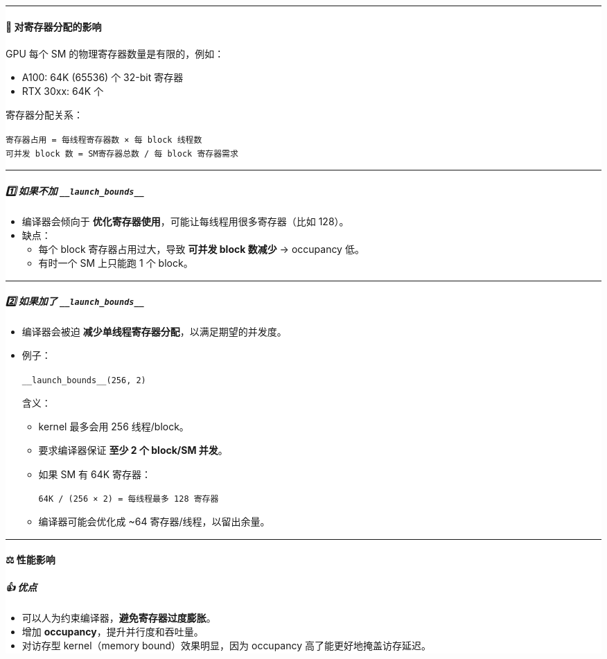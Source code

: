 ------

#### 🧩 对寄存器分配的影响

GPU 每个 SM 的物理寄存器数量是有限的，例如：

- A100: 64K (65536) 个 32-bit 寄存器
- RTX 30xx: 64K 个

寄存器分配关系：

```
寄存器占用 = 每线程寄存器数 × 每 block 线程数
可并发 block 数 = SM寄存器总数 / 每 block 寄存器需求
```

------

##### 1️⃣ 如果不加 `__launch_bounds__`

- 编译器会倾向于 **优化寄存器使用**，可能让每线程用很多寄存器（比如 128）。
- 缺点：
  - 每个 block 寄存器占用过大，导致 **可并发 block 数减少** → occupancy 低。
  - 有时一个 SM 上只能跑 1 个 block。

------

##### 2️⃣ 如果加了 `__launch_bounds__`

- 编译器会被迫 **减少单线程寄存器分配**，以满足期望的并发度。

- 例子：

  ```
  __launch_bounds__(256, 2)
  ```

  含义：

  - kernel 最多会用 256 线程/block。

  - 要求编译器保证 **至少 2 个 block/SM 并发**。

  - 如果 SM 有 64K 寄存器：

    ```
    64K / (256 × 2) = 每线程最多 128 寄存器
    ```

  - 编译器可能会优化成 ~64 寄存器/线程，以留出余量。

------

#### ⚖️ 性能影响

##### 👍 优点

- 可以人为约束编译器，**避免寄存器过度膨胀**。
- 增加 **occupancy**，提升并行度和吞吐量。
- 对访存型 kernel（memory bound）效果明显，因为 occupancy 高了能更好地掩盖访存延迟。

